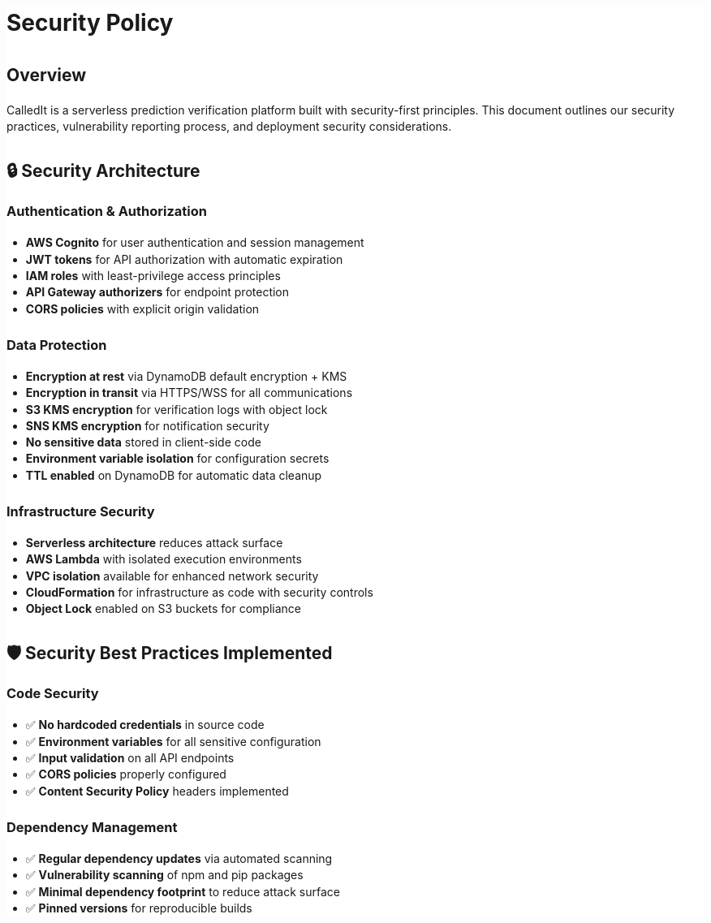 # Security Policy

## Overview

CalledIt is a serverless prediction verification platform built with security-first principles. This document outlines our security practices, vulnerability reporting process, and deployment security considerations.

## 🔒 Security Architecture

### Authentication & Authorization
- **AWS Cognito** for user authentication and session management
- **JWT tokens** for API authorization with automatic expiration
- **IAM roles** with least-privilege access principles
- **API Gateway authorizers** for endpoint protection
- **CORS policies** with explicit origin validation

### Data Protection
- **Encryption at rest** via DynamoDB default encryption + KMS
- **Encryption in transit** via HTTPS/WSS for all communications
- **S3 KMS encryption** for verification logs with object lock
- **SNS KMS encryption** for notification security
- **No sensitive data** stored in client-side code
- **Environment variable isolation** for configuration secrets
- **TTL enabled** on DynamoDB for automatic data cleanup

### Infrastructure Security
- **Serverless architecture** reduces attack surface
- **AWS Lambda** with isolated execution environments
- **VPC isolation** available for enhanced network security
- **CloudFormation** for infrastructure as code with security controls
- **Object Lock** enabled on S3 buckets for compliance

## 🛡️ Security Best Practices Implemented

### Code Security
- ✅ **No hardcoded credentials** in source code
- ✅ **Environment variables** for all sensitive configuration
- ✅ **Input validation** on all API endpoints
- ✅ **CORS policies** properly configured
- ✅ **Content Security Policy** headers implemented

### Dependency Management
- ✅ **Regular dependency updates** via automated scanning
- ✅ **Vulnerability scanning** of npm and pip packages
- ✅ **Minimal dependency footprint** to reduce attack surface
- ✅ **Pinned versions** for reproducible builds
